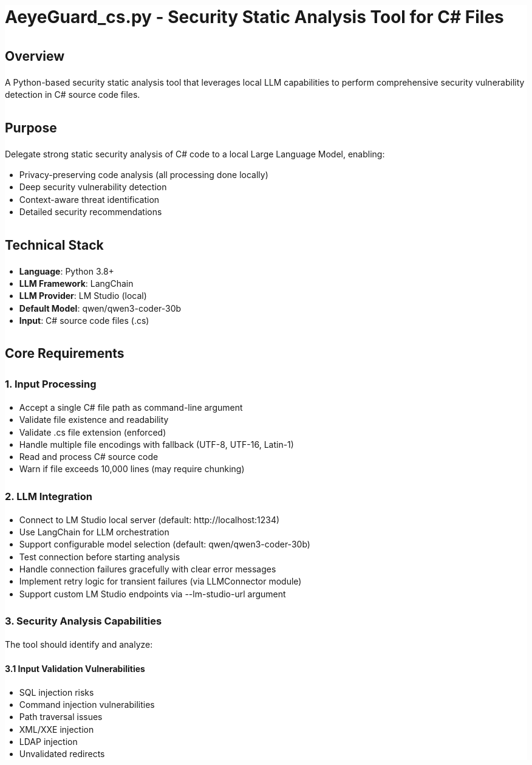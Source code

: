 # AeyeGuard_cs.py - Security Static Analysis Tool for C# Files

## Overview
A Python-based security static analysis tool that leverages local LLM capabilities to perform comprehensive security vulnerability detection in C# source code files.

## Purpose
Delegate strong static security analysis of C# code to a local Large Language Model, enabling:
- Privacy-preserving code analysis (all processing done locally)
- Deep security vulnerability detection
- Context-aware threat identification
- Detailed security recommendations

## Technical Stack
- **Language**: Python 3.8+
- **LLM Framework**: LangChain
- **LLM Provider**: LM Studio (local)
- **Default Model**: qwen/qwen3-coder-30b
- **Input**: C# source code files (.cs)

## Core Requirements

### 1. Input Processing
- Accept a single C# file path as command-line argument
- Validate file existence and readability
- Validate .cs file extension (enforced)
- Handle multiple file encodings with fallback (UTF-8, UTF-16, Latin-1)
- Read and process C# source code
- Warn if file exceeds 10,000 lines (may require chunking)

### 2. LLM Integration
- Connect to LM Studio local server (default: http://localhost:1234)
- Use LangChain for LLM orchestration
- Support configurable model selection (default: qwen/qwen3-coder-30b)
- Test connection before starting analysis
- Handle connection failures gracefully with clear error messages
- Implement retry logic for transient failures (via LLMConnector module)
- Support custom LM Studio endpoints via --lm-studio-url argument

### 3. Security Analysis Capabilities
The tool should identify and analyze:

#### 3.1 Input Validation Vulnerabilities
- SQL injection risks
- Command injection vulnerabilities
- Path traversal issues
- XML/XXE injection
- LDAP injection
- Unvalidated redirects
